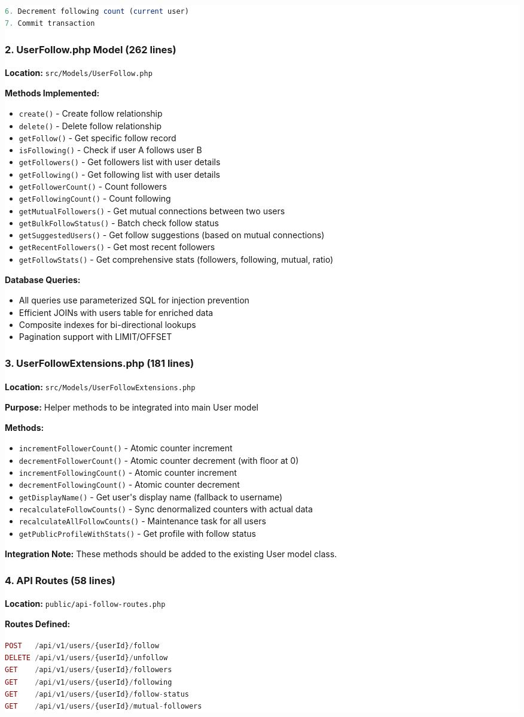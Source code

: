 ```php
6. Decrement following count (current user)
7. Commit transaction
```

### 2. UserFollow.php Model (262 lines)

**Location:** `src/Models/UserFollow.php`

**Methods Implemented:**
- `create()` - Create follow relationship
- `delete()` - Delete follow relationship
- `getFollow()` - Get specific follow record
- `isFollowing()` - Check if user A follows user B
- `getFollowers()` - Get followers list with user details
- `getFollowing()` - Get following list with user details
- `getFollowerCount()` - Count followers
- `getFollowingCount()` - Count following
- `getMutualFollowers()` - Get mutual connections between two users
- `getBulkFollowStatus()` - Batch check follow status
- `getSuggestedUsers()` - Get follow suggestions (based on mutual connections)
- `getRecentFollowers()` - Get most recent followers
- `getFollowStats()` - Get comprehensive stats (followers, following, mutual, ratio)

**Database Queries:**
- All queries use parameterized SQL for injection prevention
- Efficient JOINs with users table for enriched data
- Composite indexes for bi-directional lookups
- Pagination support with LIMIT/OFFSET

### 3. UserFollowExtensions.php (181 lines)

**Location:** `src/Models/UserFollowExtensions.php`

**Purpose:** Helper methods to be integrated into main User model

**Methods:**
- `incrementFollowerCount()` - Atomic counter increment
- `decrementFollowerCount()` - Atomic counter decrement (with floor at 0)
- `incrementFollowingCount()` - Atomic counter increment
- `decrementFollowingCount()` - Atomic counter decrement
- `getDisplayName()` - Get user's display name (fallback to username)
- `recalculateFollowCounts()` - Sync denormalized counters with actual data
- `recalculateAllFollowCounts()` - Maintenance task for all users
- `getPublicProfileWithStats()` - Get profile with follow status

**Integration Note:** These methods should be added to the existing User model class.

### 4. API Routes (58 lines)

**Location:** `public/api-follow-routes.php`

**Routes Defined:**
```php
POST   /api/v1/users/{userId}/follow
DELETE /api/v1/users/{userId}/unfollow
GET    /api/v1/users/{userId}/followers
GET    /api/v1/users/{userId}/following
GET    /api/v1/users/{userId}/follow-status
GET    /api/v1/users/{userId}/mutual-followers
```
